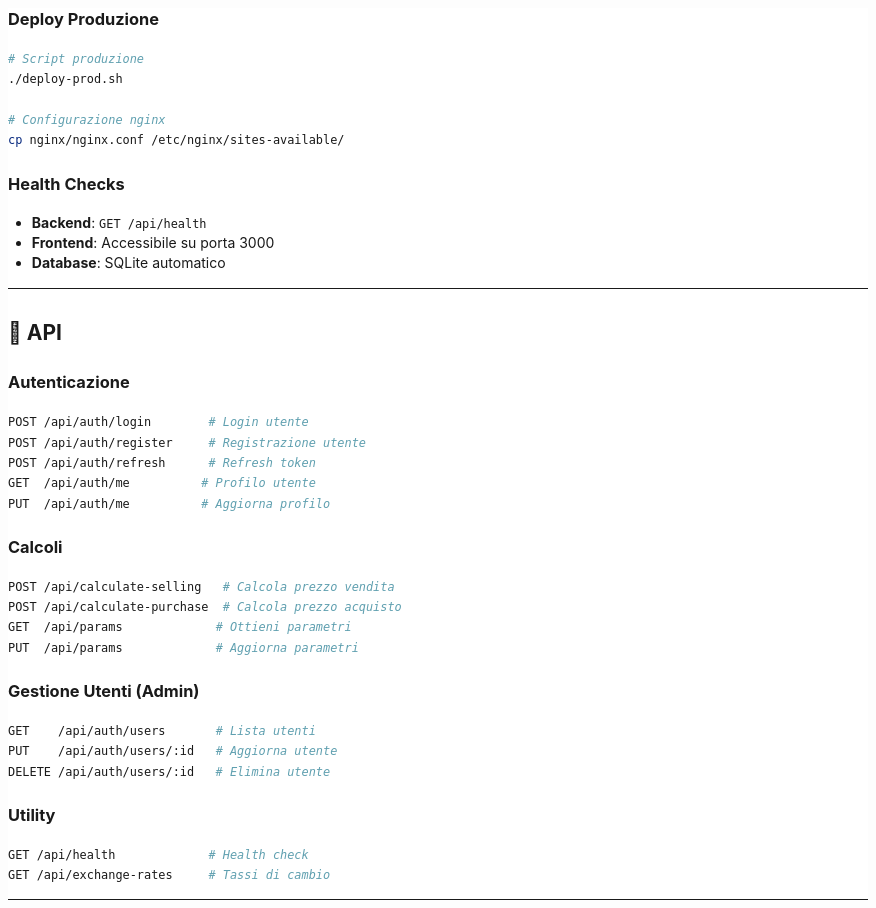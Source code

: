 ### **Deploy Produzione**

```bash
# Script produzione
./deploy-prod.sh

# Configurazione nginx
cp nginx/nginx.conf /etc/nginx/sites-available/
```

### **Health Checks**

- **Backend**: `GET /api/health`
- **Frontend**: Accessibile su porta 3000
- **Database**: SQLite automatico

---

## 📡 **API**

### **Autenticazione**

```bash
POST /api/auth/login        # Login utente
POST /api/auth/register     # Registrazione utente
POST /api/auth/refresh      # Refresh token
GET  /api/auth/me          # Profilo utente
PUT  /api/auth/me          # Aggiorna profilo
```

### **Calcoli**

```bash
POST /api/calculate-selling   # Calcola prezzo vendita
POST /api/calculate-purchase  # Calcola prezzo acquisto
GET  /api/params             # Ottieni parametri
PUT  /api/params             # Aggiorna parametri
```

### **Gestione Utenti (Admin)**

```bash
GET    /api/auth/users       # Lista utenti
PUT    /api/auth/users/:id   # Aggiorna utente
DELETE /api/auth/users/:id   # Elimina utente
```

### **Utility**

```bash
GET /api/health             # Health check
GET /api/exchange-rates     # Tassi di cambio
```

---